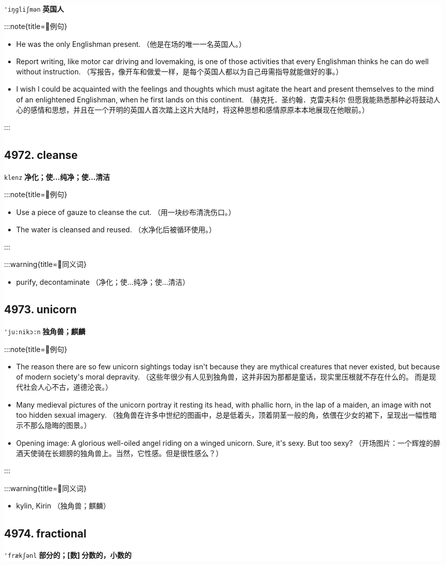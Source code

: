 `'iŋɡliʃmən`  **英国人**

:::note{title=🎤例句}

- He was the only Englishman present. （他是在场的唯一一名英国人。）

- Report writing, like motor car driving and lovemaking, is one of those activities that every Englishman thinks he can do well without instruction. （写报告，像开车和做爱一样，是每个英国人都以为自己毋需指导就能做好的事。）

- I wish I could be acquainted with the feelings and thoughts which must agitate the heart and present themselves to the mind of an enlightened Englishman, when he first lands on this continent. （赫克托．圣约翰．克雷夫科尔 但愿我能熟悉那种必将鼓动人心的感情和思想，并且在一个开明的英国人首次踏上这片大陆时，将这种思想和感情原原本本地展现在他眼前。）

:::

## 4972. cleanse

`klenz`  **净化；使…纯净；使…清洁**

:::note{title=🎤例句}

- Use a piece of gauze to cleanse the cut. （用一块纱布清洗伤口。）

- The water is cleansed and reused. （水净化后被循环使用。）

:::

:::warning{title=🤔同义词}

- purify, decontaminate （净化；使…纯净；使…清洁）


## 4973. unicorn

`'ju:nikɔ:n`  **独角兽；麒麟**

:::note{title=🎤例句}

- The reason there are so few unicorn sightings today isn't because they are mythical creatures that never existed, but because of modern society's moral depravity. （这些年很少有人见到独角兽，这并非因为那都是童话，现实里压根就不存在什么的。 而是现代社会人心不古，道德沦丧。）

- Many medieval pictures of the unicorn portray it resting its head, with phallic horn, in the lap of a maiden, an image with not too hidden sexual imagery. （独角兽在许多中世纪的图画中，总是低着头，顶着阴茎一般的角，依偎在少女的裙下，呈现出一幅性暗示不那么隐晦的图景。）

- Opening image: A glorious well-oiled angel riding on a winged unicorn. Sure, it's sexy. But too sexy? （开场图片：一个辉煌的醉酒天使骑在长翅膀的独角兽上。当然，它性感。但是很性感么？）

:::

:::warning{title=🤔同义词}

- kylin, Kirin （独角兽；麒麟）


## 4974. fractional

`'frækʃənl`  **部分的；[数] 分数的，小数的**
